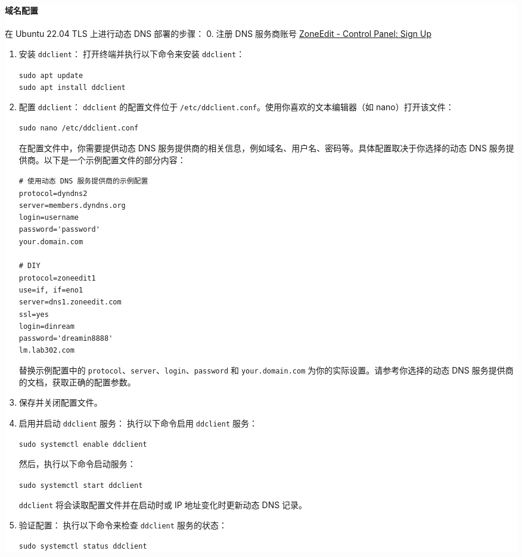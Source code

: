 #### 域名配置
在 Ubuntu 22.04 TLS 上进行动态 DNS 部署的步骤：
0. 注册 DNS 服务商账号
	[ZoneEdit - Control Panel: Sign Up](https://cp.zoneedit.com/signup/)
1. 安装 `ddclient`：
   打开终端并执行以下命令来安装 `ddclient`：
   ```
   sudo apt update
   sudo apt install ddclient
   ```

2. 配置 `ddclient`：
   `ddclient` 的配置文件位于 `/etc/ddclient.conf`。使用你喜欢的文本编辑器（如 nano）打开该文件：
   ```
   sudo nano /etc/ddclient.conf
   ```

   在配置文件中，你需要提供动态 DNS 服务提供商的相关信息，例如域名、用户名、密码等。具体配置取决于你选择的动态 DNS 服务提供商。以下是一个示例配置文件的部分内容：

   ```
   # 使用动态 DNS 服务提供商的示例配置
   protocol=dyndns2
   server=members.dyndns.org
   login=username
   password='password'
   your.domain.com
   
   # DIY
   protocol=zoneedit1
   use=if, if=eno1
   server=dns1.zoneedit.com 
   ssl=yes 
   login=dinream 
   password='dreamin8888' 
   lm.lab302.com
   
   ```

   替换示例配置中的 `protocol`、`server`、`login`、`password` 和 `your.domain.com` 为你的实际设置。请参考你选择的动态 DNS 服务提供商的文档，获取正确的配置参数。

3. 保存并关闭配置文件。

4. 启用并启动 `ddclient` 服务：
   执行以下命令启用 `ddclient` 服务：
   ```
   sudo systemctl enable ddclient
   ```

   然后，执行以下命令启动服务：
   ```
   sudo systemctl start ddclient
   ```

   `ddclient` 将会读取配置文件并在启动时或 IP 地址变化时更新动态 DNS 记录。

5. 验证配置：
   执行以下命令来检查 `ddclient` 服务的状态：
   ```
   sudo systemctl status ddclient
   ```
